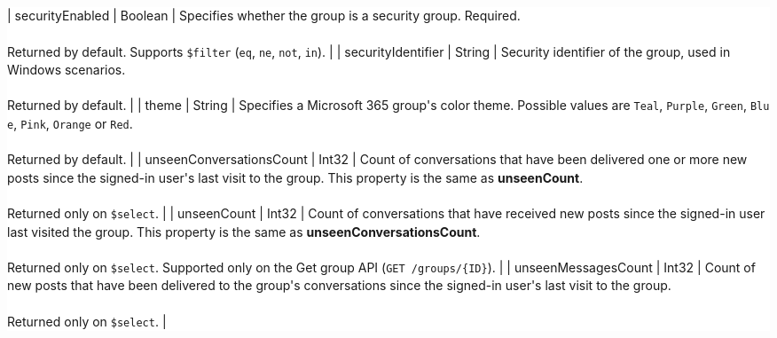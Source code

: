 | securityEnabled                | Boolean                                                                  | Specifies whether the group is a security group. Required.<br><br>Returned by default. Supports `$filter` (`eq`, `ne`, `not`, `in`).                                                                                                                                                                                                                                                                                                                                                                                                                                                                                                                                                                                                                                                                    |
| securityIdentifier             | String                                                                   | Security identifier of the group, used in Windows scenarios. <br><br>Returned by default.                                                                                                                                                                                                                                                                                                                                                                                                                                                                                                                                                                                                                                                                                                               |
| theme                          | String                                                                   | Specifies a Microsoft 365 group's color theme. Possible values are `Teal`, `Purple`, `Green`, `Blue`, `Pink`, `Orange` or `Red`. <br><br>Returned by default.                                                                                                                                                                                                                                                                                                                                                                                                                                                                                                                                                                                                                                           |
| unseenConversationsCount       | Int32                                                                    | Count of conversations that have been delivered one or more new posts since the signed-in user's last visit to the group. This property is the same as **unseenCount**. <br><br>Returned only on `$select`.                                                                                                                                                                                                                                                                                                                                                                                                                                                                                                                                                                                             |
| unseenCount                    | Int32                                                                    | Count of conversations that have received new posts since the signed-in user last visited the group. This property is the same as **unseenConversationsCount**.<br><br>Returned only on `$select`. Supported only on the Get group API (`GET /groups/{ID}`).                                                                                                                                                                                                                                                                                                                                                                                                                                                                                                                                            |
| unseenMessagesCount            | Int32                                                                    | Count of new posts that have been delivered to the group's conversations since the signed-in user's last visit to the group. <br><br>Returned only on `$select`.                                                                                                                                                                                                                                                                                                                                                                                                                                                                                                                                                                                                                                        |